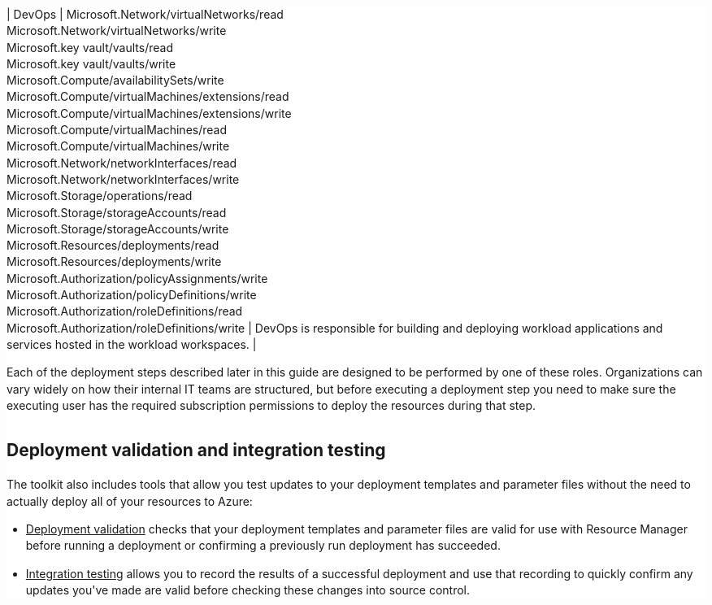 | DevOps   | Microsoft.Network/virtualNetworks/read <br/>Microsoft.Network/virtualNetworks/write <br/>Microsoft.key vault/vaults/read <br/>Microsoft.key vault/vaults/write <br/>Microsoft.Compute/availabilitySets/write <br/>Microsoft.Compute/virtualMachines/extensions/read <br/>Microsoft.Compute/virtualMachines/extensions/write <br/>Microsoft.Compute/virtualMachines/read <br/>Microsoft.Compute/virtualMachines/write <br/>Microsoft.Network/networkInterfaces/read <br/>Microsoft.Network/networkInterfaces/write <br/>Microsoft.Storage/operations/read <br/>Microsoft.Storage/storageAccounts/read <br/>Microsoft.Storage/storageAccounts/write <br/>Microsoft.Resources/deployments/read <br/>Microsoft.Resources/deployments/write <br/>Microsoft.Authorization/policyAssignments/write <br/>Microsoft.Authorization/policyDefinitions/write <br/>Microsoft.Authorization/roleDefinitions/read <br/>Microsoft.Authorization/roleDefinitions/write                                                                                                                                                                                                                                                                                                                                                                         | DevOps is responsible for building and deploying workload applications and services hosted in the workload workspaces.                                                                                                                                                                                                                                                                                                                                                                                                                                                                                                                                                                                                                                                                                                                                                                                                                                                                                                                                                                                                                                                                                                       |

Each of the deployment steps described later in this guide are designed to be
performed by one of these roles. Organizations can vary widely on how their
internal IT teams are structured, but before executing a deployment step you
need to make sure the executing user has the required subscription permissions
to deploy the resources during that step.

## Deployment validation and integration testing

The toolkit also includes tools that allow you test updates to your deployment templates and parameter files without the need to actually deploy all of your resources to Azure: 

- [Deployment validation](11-deployment-validation.md) checks that your deployment templates and parameter files are valid for use with Resource Manager before running a deployment or confirming a previously run deployment has succeeded.

- [Integration testing](12-integration-testing.md) allows you to record the results of a successful deployment and use that recording to quickly confirm any updates you've made are valid before checking these changes into source control. 
